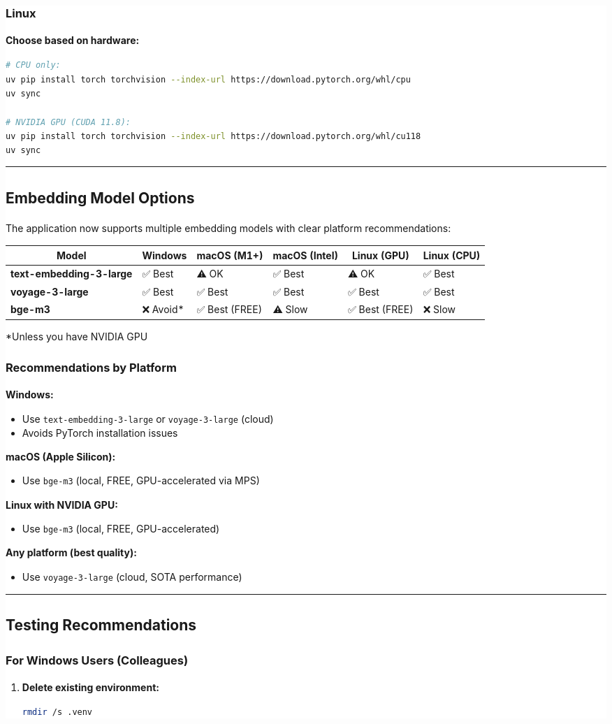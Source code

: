 ### Linux

**Choose based on hardware:**
```bash
# CPU only:
uv pip install torch torchvision --index-url https://download.pytorch.org/whl/cpu
uv sync

# NVIDIA GPU (CUDA 11.8):
uv pip install torch torchvision --index-url https://download.pytorch.org/whl/cu118
uv sync
```

---

## Embedding Model Options

The application now supports multiple embedding models with clear platform recommendations:

| Model | Windows | macOS (M1+) | macOS (Intel) | Linux (GPU) | Linux (CPU) |
|-------|---------|-------------|---------------|-------------|-------------|
| **text-embedding-3-large** | ✅ Best | ⚠️ OK | ✅ Best | ⚠️ OK | ✅ Best |
| **voyage-3-large** | ✅ Best | ✅ Best | ✅ Best | ✅ Best | ✅ Best |
| **bge-m3** | ❌ Avoid* | ✅ Best (FREE) | ⚠️ Slow | ✅ Best (FREE) | ❌ Slow |

*Unless you have NVIDIA GPU

### Recommendations by Platform

**Windows:**
- Use `text-embedding-3-large` or `voyage-3-large` (cloud)
- Avoids PyTorch installation issues

**macOS (Apple Silicon):**
- Use `bge-m3` (local, FREE, GPU-accelerated via MPS)

**Linux with NVIDIA GPU:**
- Use `bge-m3` (local, FREE, GPU-accelerated)

**Any platform (best quality):**
- Use `voyage-3-large` (cloud, SOTA performance)

---

## Testing Recommendations

### For Windows Users (Colleagues)

1. **Delete existing environment:**
   ```bash
   rmdir /s .venv
   ```
